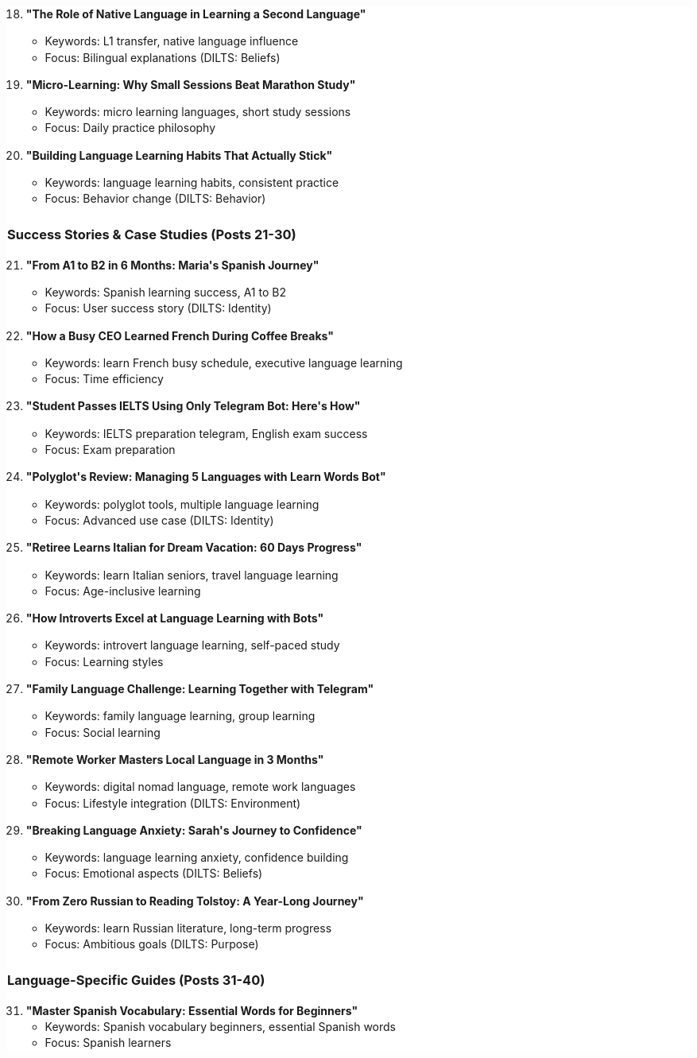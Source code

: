 18. **"The Role of Native Language in Learning a Second Language"**
    - Keywords: L1 transfer, native language influence
    - Focus: Bilingual explanations (DILTS: Beliefs)

19. **"Micro-Learning: Why Small Sessions Beat Marathon Study"**
    - Keywords: micro learning languages, short study sessions
    - Focus: Daily practice philosophy

20. **"Building Language Learning Habits That Actually Stick"**
    - Keywords: language learning habits, consistent practice
    - Focus: Behavior change (DILTS: Behavior)

### Success Stories & Case Studies (Posts 21-30)
21. **"From A1 to B2 in 6 Months: Maria's Spanish Journey"**
    - Keywords: Spanish learning success, A1 to B2
    - Focus: User success story (DILTS: Identity)

22. **"How a Busy CEO Learned French During Coffee Breaks"**
    - Keywords: learn French busy schedule, executive language learning
    - Focus: Time efficiency

23. **"Student Passes IELTS Using Only Telegram Bot: Here's How"**
    - Keywords: IELTS preparation telegram, English exam success
    - Focus: Exam preparation

24. **"Polyglot's Review: Managing 5 Languages with Learn Words Bot"**
    - Keywords: polyglot tools, multiple language learning
    - Focus: Advanced use case (DILTS: Identity)

25. **"Retiree Learns Italian for Dream Vacation: 60 Days Progress"**
    - Keywords: learn Italian seniors, travel language learning
    - Focus: Age-inclusive learning

26. **"How Introverts Excel at Language Learning with Bots"**
    - Keywords: introvert language learning, self-paced study
    - Focus: Learning styles

27. **"Family Language Challenge: Learning Together with Telegram"**
    - Keywords: family language learning, group learning
    - Focus: Social learning

28. **"Remote Worker Masters Local Language in 3 Months"**
    - Keywords: digital nomad language, remote work languages
    - Focus: Lifestyle integration (DILTS: Environment)

29. **"Breaking Language Anxiety: Sarah's Journey to Confidence"**
    - Keywords: language learning anxiety, confidence building
    - Focus: Emotional aspects (DILTS: Beliefs)

30. **"From Zero Russian to Reading Tolstoy: A Year-Long Journey"**
    - Keywords: learn Russian literature, long-term progress
    - Focus: Ambitious goals (DILTS: Purpose)

### Language-Specific Guides (Posts 31-40)
31. **"Master Spanish Vocabulary: Essential Words for Beginners"**
    - Keywords: Spanish vocabulary beginners, essential Spanish words
    - Focus: Spanish learners
